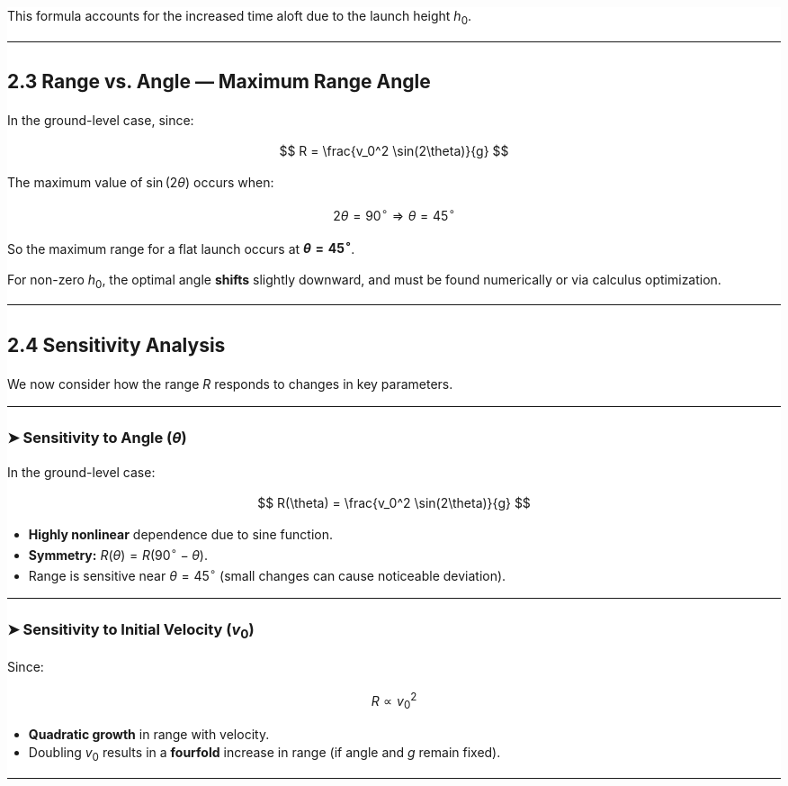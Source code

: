 This formula accounts for the increased time aloft due to the launch height $h_0$.

---

## 2.3 Range vs. Angle — Maximum Range Angle

In the ground-level case, since:

$$
R = \frac{v_0^2 \sin(2\theta)}{g}
$$

The maximum value of $\sin(2\theta)$ occurs when:

$$
2\theta = 90^\circ \Rightarrow \theta = 45^\circ
$$

So the maximum range for a flat launch occurs at **$\theta = 45^\circ$**.

For non-zero $h_0$, the optimal angle **shifts** slightly downward, and must be found numerically or via calculus optimization.

---

## 2.4 Sensitivity Analysis

We now consider how the range $R$ responds to changes in key parameters.

---

### ➤ Sensitivity to Angle ($\theta$)

In the ground-level case:

$$
R(\theta) = \frac{v_0^2 \sin(2\theta)}{g}
$$

- **Highly nonlinear** dependence due to sine function.
- **Symmetry:** $R(\theta) = R(90^\circ - \theta)$.
- Range is sensitive near $\theta = 45^\circ$ (small changes can cause noticeable deviation).

---

### ➤ Sensitivity to Initial Velocity ($v_0$)

Since:

$$
R \propto v_0^2
$$

- **Quadratic growth** in range with velocity.
- Doubling $v_0$ results in a **fourfold** increase in range (if angle and $g$ remain fixed).

---

